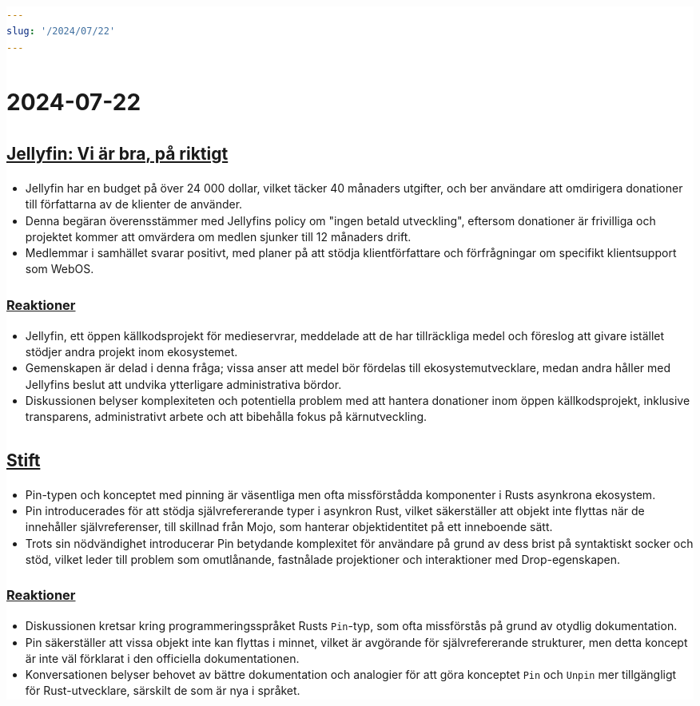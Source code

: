 ```yaml
---
slug: '/2024/07/22'
---
```


# 2024-07-22

## [Jellyfin: Vi är bra, på riktigt](https://forum.jellyfin.org/t-we-re-good-seriously)

- Jellyfin har en budget på över 24 000 dollar, vilket täcker 40 månaders utgifter, och ber användare att omdirigera donationer till författarna av de klienter de använder.
- Denna begäran överensstämmer med Jellyfins policy om "ingen betald utveckling", eftersom donationer är frivilliga och projektet kommer att omvärdera om medlen sjunker till 12 månaders drift.
- Medlemmar i samhället svarar positivt, med planer på att stödja klientförfattare och förfrågningar om specifikt klientsupport som WebOS.

### [Reaktioner](https://news.ycombinator.com/item?id=41031998)

- Jellyfin, ett öppen källkodsprojekt för medieservrar, meddelade att de har tillräckliga medel och föreslog att givare istället stödjer andra projekt inom ekosystemet.
- Gemenskapen är delad i denna fråga; vissa anser att medel bör fördelas till ekosystemutvecklare, medan andra håller med Jellyfins beslut att undvika ytterligare administrativa bördor.
- Diskussionen belyser komplexiteten och potentiella problem med att hantera donationer inom öppen källkodsprojekt, inklusive transparens, administrativt arbete och att bibehålla fokus på kärnutveckling.

## [Stift](https://without.boats/blog/pin/)

- Pin-typen och konceptet med pinning är väsentliga men ofta missförstådda komponenter i Rusts asynkrona ekosystem.
- Pin introducerades för att stödja självrefererande typer i asynkron Rust, vilket säkerställer att objekt inte flyttas när de innehåller självreferenser, till skillnad från Mojo, som hanterar objektidentitet på ett inneboende sätt.
- Trots sin nödvändighet introducerar Pin betydande komplexitet för användare på grund av dess brist på syntaktiskt socker och stöd, vilket leder till problem som omutlånande, fastnålade projektioner och interaktioner med Drop-egenskapen.

### [Reaktioner](https://news.ycombinator.com/item?id=41029287)

- Diskussionen kretsar kring programmeringsspråket Rusts `Pin`-typ, som ofta missförstås på grund av otydlig dokumentation.
- Pin säkerställer att vissa objekt inte kan flyttas i minnet, vilket är avgörande för självrefererande strukturer, men detta koncept är inte väl förklarat i den officiella dokumentationen.
- Konversationen belyser behovet av bättre dokumentation och analogier för att göra konceptet `Pin` och `Unpin` mer tillgängligt för Rust-utvecklare, särskilt de som är nya i språket.

